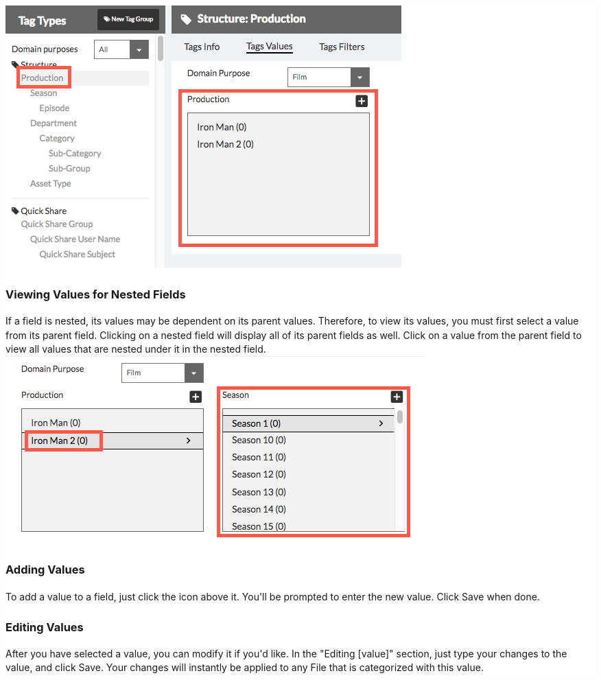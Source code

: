 ![](/img/admin/tag-structure-tag-values-view-1.png)
### Viewing Values for Nested Fields
If a field is nested, its values may be dependent on its parent values.  Therefore, to view its values, you must first select a value from its parent field.  Clicking on a nested field will display all of its parent fields as well.  Click on a value from the parent field to view all values that are nested under it in the nested field.
![](/img/admin/tag-structure-tag-values-nested-values-1.png)
### Adding Values
To add a value to a field, just click the <i class="fa fa-plus" aria-hidden="true"></i> icon above it.  You'll be prompted to enter the new value.  Click Save when done.
### Editing Values
After you have selected a value, you can modify it if you'd like.  In the "Editing [value]" section, just type your changes to the value, and click Save.  Your changes will instantly be applied to any File that is categorized with this value.